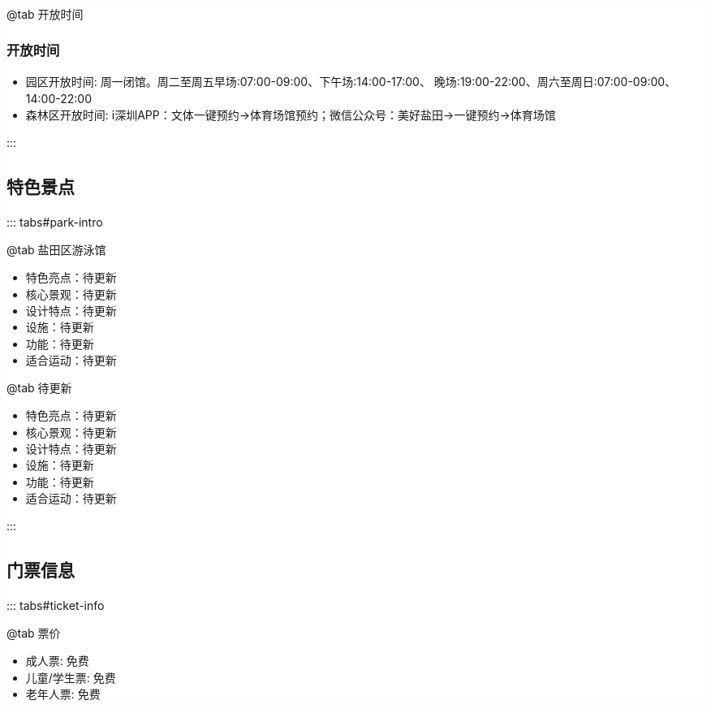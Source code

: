 @tab 开放时间
### 开放时间
- 园区开放时间: 周一闭馆。周二至周五早场:07:00-09:00、下午场:14:00-17:00、 晚场:19:00-22:00、周六至周日:07:00-09:00、 14:00-22:00
- 森林区开放时间: i深圳APP：文体一键预约→体育场馆预约；微信公众号：美好盐田→一键预约→体育场馆

:::

## 特色景点

::: tabs#park-intro

@tab 盐田区游泳馆
<ImageCard
image="https://www.sz.gov.cn/img/4/4104/4104976/11151908.jpg"
    title="盐田区游泳馆"
    description="盐田区游泳馆设有室内标准恒温泳池和一个儿童戏水池，并配套有淋浴间等设施。"
    date=""
    author="深圳政府在线"
/>


- 特色亮点：待更新
- 核心景观：待更新
- 设计特点：待更新
- 设施：待更新
- 功能：待更新
- 适合运动：待更新

@tab 待更新
<ImageCard
image="https://www.sz.gov.cn/img/4/4104/4104976/11151908.jpg"
    title="盐田区游泳馆"
    description="盐田区游泳馆设有室内标准恒温泳池和一个儿童戏水池，并配套有淋浴间等设施。"
    date=""
    author="深圳政府在线"
/>


- 特色亮点：待更新
- 核心景观：待更新
- 设计特点：待更新
- 设施：待更新
- 功能：待更新
- 适合运动：待更新

:::

## 门票信息

::: tabs#ticket-info

@tab 票价
- 成人票: 免费
- 儿童/学生票: 免费
- 老年人票: 免费
